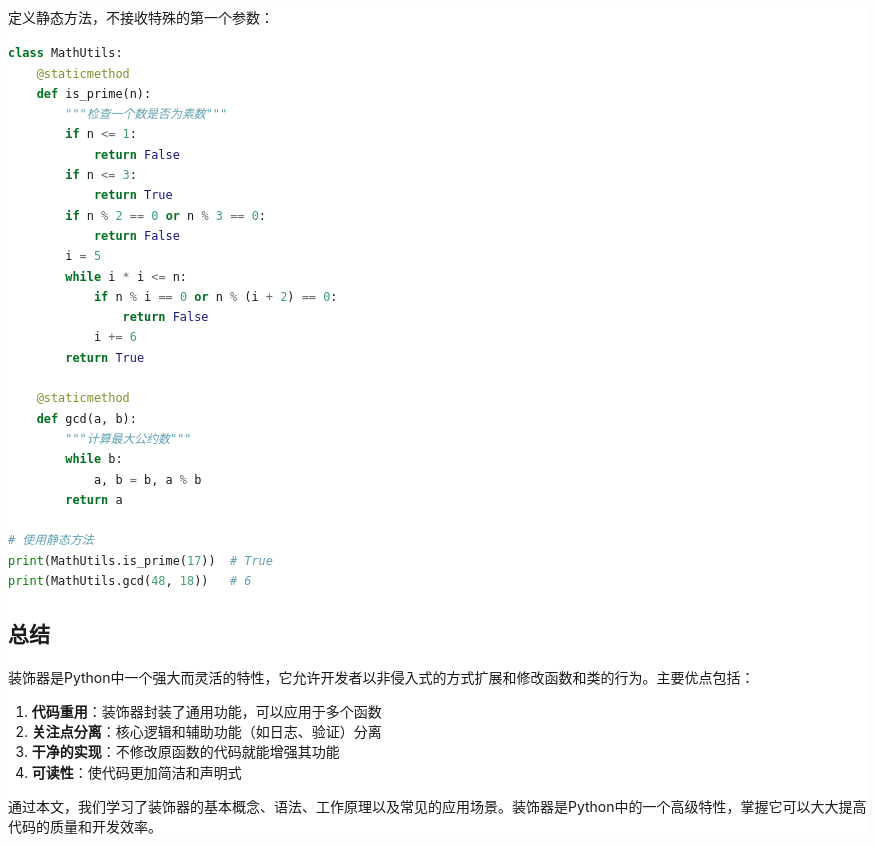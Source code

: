 定义静态方法，不接收特殊的第一个参数：

```python
class MathUtils:
    @staticmethod
    def is_prime(n):
        """检查一个数是否为素数"""
        if n <= 1:
            return False
        if n <= 3:
            return True
        if n % 2 == 0 or n % 3 == 0:
            return False
        i = 5
        while i * i <= n:
            if n % i == 0 or n % (i + 2) == 0:
                return False
            i += 6
        return True
    
    @staticmethod
    def gcd(a, b):
        """计算最大公约数"""
        while b:
            a, b = b, a % b
        return a

# 使用静态方法
print(MathUtils.is_prime(17))  # True
print(MathUtils.gcd(48, 18))   # 6
```

## 总结

装饰器是Python中一个强大而灵活的特性，它允许开发者以非侵入式的方式扩展和修改函数和类的行为。主要优点包括：

1. **代码重用**：装饰器封装了通用功能，可以应用于多个函数
2. **关注点分离**：核心逻辑和辅助功能（如日志、验证）分离
3. **干净的实现**：不修改原函数的代码就能增强其功能
4. **可读性**：使代码更加简洁和声明式

通过本文，我们学习了装饰器的基本概念、语法、工作原理以及常见的应用场景。装饰器是Python中的一个高级特性，掌握它可以大大提高代码的质量和开发效率。
